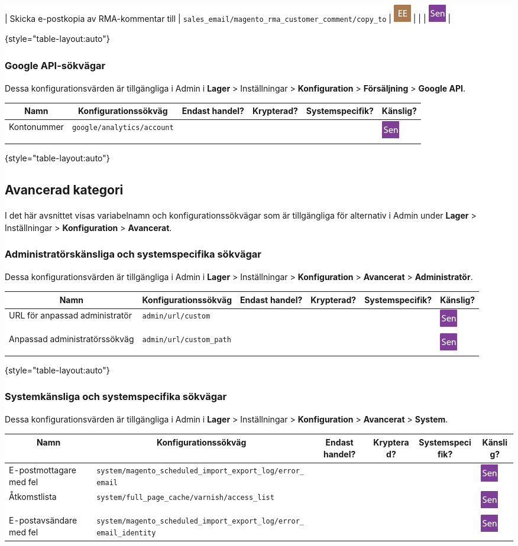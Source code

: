 | Skicka e-postkopia av RMA-kommentar till | `sales_email/magento_rma_customer_comment/copy_to` | ![Endast handel](/help/assets/configuration/cloud-ee.png) |  |  | ![Känslig](/help/assets/configuration/cloud-sens.png) |

{style="table-layout:auto"}

### Google API-sökvägar

Dessa konfigurationsvärden är tillgängliga i Admin i **Lager** > Inställningar > **Konfiguration** > **Försäljning** > **Google API**.

| Namn | Konfigurationssökväg | Endast handel? | Krypterad? | Systemspecifik? | Känslig? |
|--------------|--------------|--------------|--------------|--------------|--------------|
| Kontonummer | `google/analytics/account` |  |  |  | ![Känslig](/help/assets/configuration/cloud-sens.png) |

{style="table-layout:auto"}

## Avancerad kategori

I det här avsnittet visas variabelnamn och konfigurationssökvägar som är tillgängliga för alternativ i Admin under **Lager** > Inställningar > **Konfiguration** > **Avancerat**.

### Administratörskänsliga och systemspecifika sökvägar

Dessa konfigurationsvärden är tillgängliga i Admin i **Lager** > Inställningar > **Konfiguration** > **Avancerat** > **Administratör**.

| Namn | Konfigurationssökväg | Endast handel? | Krypterad? | Systemspecifik? | Känslig? |
|--------------|--------------|--------------|--------------|--------------|--------------|
| URL för anpassad administratör | `admin/url/custom` |  |  |  | ![Känslig](/help/assets/configuration/cloud-sens.png) |
| Anpassad administratörssökväg | `admin/url/custom_path` |  |  |  | ![Känslig](/help/assets/configuration/cloud-sens.png) |

{style="table-layout:auto"}

### Systemkänsliga och systemspecifika sökvägar

Dessa konfigurationsvärden är tillgängliga i Admin i **Lager** > Inställningar > **Konfiguration** > **Avancerat** > **System**.

| Namn | Konfigurationssökväg | Endast handel? | Krypterad? | Systemspecifik? | Känslig? |
|--------------|--------------|--------------|--------------|--------------|--------------|
| E-postmottagare med fel | `system/magento_scheduled_import_export_log/error_email` |  |  |  | ![Känslig](/help/assets/configuration/cloud-sens.png) |
| Åtkomstlista | `system/full_page_cache/varnish/access_list` |  |  |  | ![Känslig](/help/assets/configuration/cloud-sens.png) |
| E-postavsändare med fel | `system/magento_scheduled_import_export_log/error_email_identity` |  |  |  | ![Känslig](/help/assets/configuration/cloud-sens.png) |
